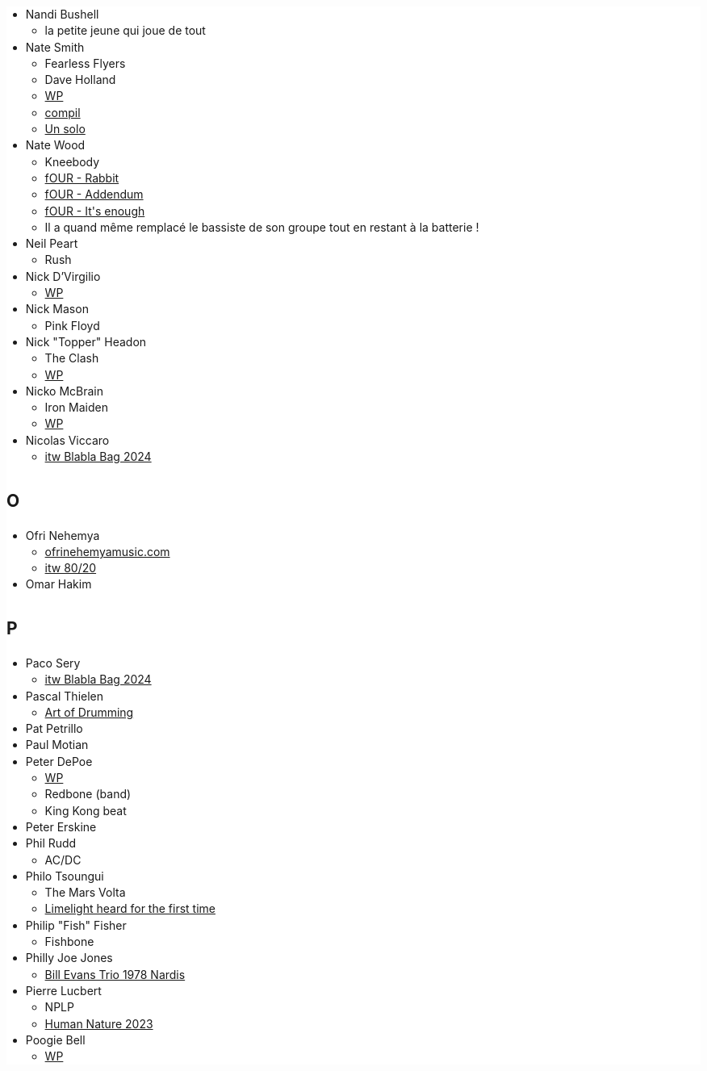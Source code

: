 - Nandi Bushell
  - la petite jeune qui joue de tout
- Nate Smith
  - Fearless Flyers
  - Dave Holland
  - [WP](https://en.wikipedia.org/wiki/Nate_Smith_(musician))
  - [compil](https://www.youtube.com/watch?v=JQMa54nPLCk)
  - [Un solo](https://www.youtube.com/watch?v=y-Qx8u-VYuA)
- Nate Wood
  - Kneebody
  - [fOUR - Rabbit](https://www.youtube.com/watch?v=eQCMbbkEAEI)
  - [fOUR - Addendum](https://www.youtube.com/watch?v=8hIHnSBTHsg)
  - [fOUR - It's enough](https://youtu.be/spo85lUYls0)
  - Il a quand même remplacé le bassiste de son groupe tout en restant à la batterie !
- Neil Peart
  - Rush
- Nick D’Virgilio
  - [WP](https://en.wikipedia.org/wiki/Nick_D%27Virgilio)
- Nick Mason
  - Pink Floyd
- Nick "Topper" Headon
  - The Clash
  - [WP](https://en.wikipedia.org/wiki/Topper_Headon)
- Nicko McBrain
  - Iron Maiden
  - [WP](https://fr.wikipedia.org/wiki/Nicko_McBrain)
- Nicolas Viccaro
  - [itw Blabla Bag 2024](https://youtu.be/j3B201Ad75Y)

## O

- Ofri Nehemya
  - [ofrinehemyamusic.com](https://www.ofrinehemyamusic.com/)
  - [itw 80/20](https://www.youtube.com/watch?v=As448Cg22VQ)
- Omar Hakim

## P

- Paco Sery
  - [itw Blabla Bag 2024](https://youtu.be/U9l44teOOr8)
- Pascal Thielen
  - [Art of Drumming](https://artofdrumming.com/)
- Pat Petrillo
- Paul Motian
- Peter DePoe
  - [WP](https://en.wikipedia.org/wiki/Peter_DePoe)
  - Redbone (band)
  - King Kong beat
- Peter Erskine
- Phil Rudd
  - AC/DC
- Philo Tsoungui
  - The Mars Volta
  - [Limelight heard for the first time](https://youtu.be/80lys4YdafM)
- Philip "Fish" Fisher
  - Fishbone
- Philly Joe Jones
  - [Bill Evans Trio 1978 Nardis](https://www.youtube.com/watch?v=hETmWOrKcRE)
- Pierre Lucbert
  - NPLP
  - [Human Nature 2023](https://youtu.be/fmKyAGj4lcQ)
- Poogie Bell
  - [WP](https://en.wikipedia.org/wiki/Poogie_Bell)
